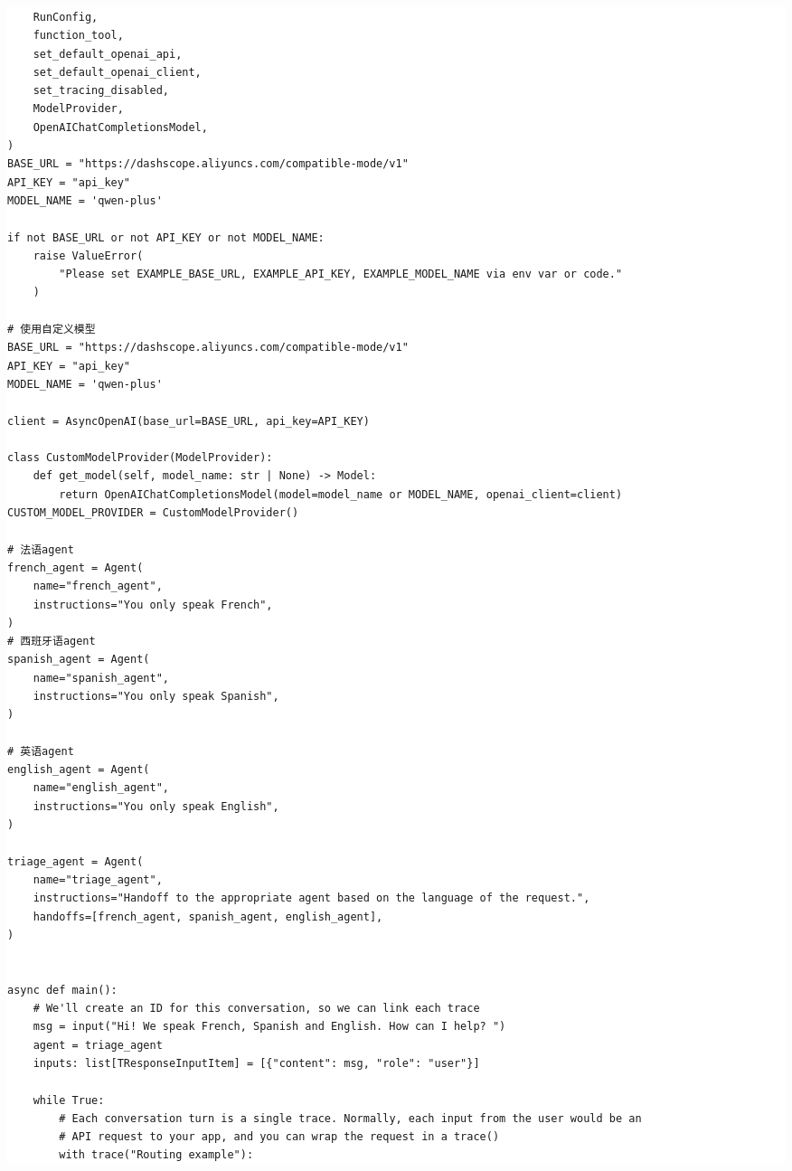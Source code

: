 ```latex
    RunConfig,
    function_tool,
    set_default_openai_api,
    set_default_openai_client,
    set_tracing_disabled,
    ModelProvider,
    OpenAIChatCompletionsModel,
)
BASE_URL = "https://dashscope.aliyuncs.com/compatible-mode/v1"
API_KEY = "api_key"
MODEL_NAME = 'qwen-plus'

if not BASE_URL or not API_KEY or not MODEL_NAME:
    raise ValueError(
        "Please set EXAMPLE_BASE_URL, EXAMPLE_API_KEY, EXAMPLE_MODEL_NAME via env var or code."
    )

# 使用自定义模型
BASE_URL = "https://dashscope.aliyuncs.com/compatible-mode/v1"
API_KEY = "api_key"
MODEL_NAME = 'qwen-plus'

client = AsyncOpenAI(base_url=BASE_URL, api_key=API_KEY)

class CustomModelProvider(ModelProvider):
    def get_model(self, model_name: str | None) -> Model:
        return OpenAIChatCompletionsModel(model=model_name or MODEL_NAME, openai_client=client)
CUSTOM_MODEL_PROVIDER = CustomModelProvider()

# 法语agent
french_agent = Agent(
    name="french_agent",
    instructions="You only speak French",
)
# 西班牙语agent
spanish_agent = Agent(
    name="spanish_agent",
    instructions="You only speak Spanish",
)

# 英语agent
english_agent = Agent(
    name="english_agent",
    instructions="You only speak English",
)

triage_agent = Agent(
    name="triage_agent",
    instructions="Handoff to the appropriate agent based on the language of the request.",
    handoffs=[french_agent, spanish_agent, english_agent],
)


async def main():
    # We'll create an ID for this conversation, so we can link each trace
    msg = input("Hi! We speak French, Spanish and English. How can I help? ")
    agent = triage_agent
    inputs: list[TResponseInputItem] = [{"content": msg, "role": "user"}]

    while True:
        # Each conversation turn is a single trace. Normally, each input from the user would be an
        # API request to your app, and you can wrap the request in a trace()
        with trace("Routing example"):
```